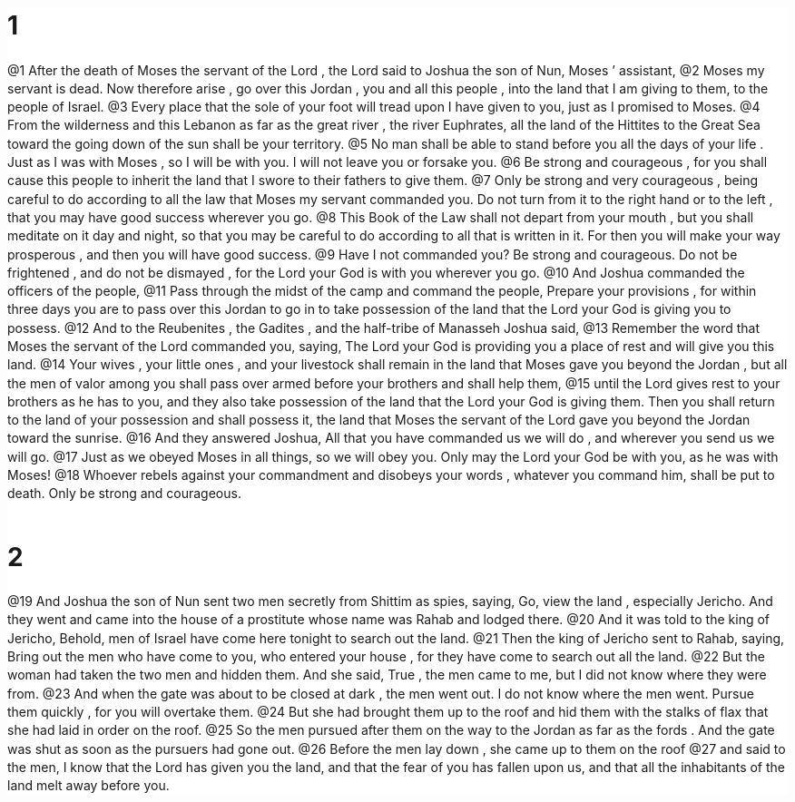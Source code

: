 # 1
@1 After the death of Moses the servant of the Lord , the Lord said to Joshua the son of Nun, Moses ’ assistant,
@2 Moses my servant is dead. Now therefore arise , go over this Jordan , you and all this people , into the land that I am giving to them, to the people of Israel.
@3 Every place that the sole of your foot will tread upon I have given to you, just as I promised to Moses.
@4 From the wilderness and this Lebanon as far as the great river , the river Euphrates, all the land of the Hittites to the Great Sea toward the going down of the sun shall be your territory.
@5 No man shall be able to stand before you all the days of your life . Just as I was with Moses , so I will be with you. I will not leave you or forsake you.
@6 Be strong and courageous , for you shall cause this people to inherit the land that I swore to their fathers to give them.
@7 Only be strong and very courageous , being careful to do according to all the law that Moses my servant commanded you. Do not turn from it to the right hand or to the left , that you may have good success wherever you go.
@8 This Book of the Law shall not depart from your mouth , but you shall meditate on it day and night, so that you may be careful to do according to all that is written in it. For then you will make your way prosperous , and then you will have good success.
@9 Have I not commanded you? Be strong and courageous. Do not be frightened , and do not be dismayed , for the Lord your God is with you wherever you go.
@10 And Joshua commanded the officers of the people,
@11 Pass through the midst of the camp and command the people, Prepare your provisions , for within three days you are to pass over this Jordan to go in to take possession of the land that the Lord your God is giving you to possess.
@12 And to the Reubenites , the Gadites , and the half-tribe of Manasseh Joshua said,
@13 Remember the word that Moses the servant of the Lord commanded you, saying, The Lord your God is providing you a place of rest and will give you this land.
@14 Your wives , your little ones , and your livestock shall remain in the land that Moses gave you beyond the Jordan , but all the men of valor among you shall pass over armed before your brothers and shall help them,
@15 until the Lord gives rest to your brothers as he has to you, and they also take possession of the land that the Lord your God is giving them. Then you shall return to the land of your possession and shall possess it, the land that Moses the servant of the Lord gave you beyond the Jordan toward the sunrise.
@16 And they answered Joshua, All that you have commanded us we will do , and wherever you send us we will go.
@17 Just as we obeyed Moses in all things, so we will obey you. Only may the Lord your God be with you, as he was with Moses!
@18 Whoever rebels against your commandment and disobeys your words , whatever you command him, shall be put to death. Only be strong and courageous.

# 2
@19 And Joshua the son of Nun sent two men secretly from Shittim as spies, saying, Go, view the land , especially Jericho. And they went and came into the house of a prostitute whose name was Rahab and lodged there.
@20 And it was told to the king of Jericho, Behold, men of Israel have come here tonight to search out the land.
@21 Then the king of Jericho sent to Rahab, saying, Bring out the men who have come to you, who entered your house , for they have come to search out all the land.
@22 But the woman had taken the two men and hidden them. And she said, True , the men came to me, but I did not know where they were from.
@23 And when the gate was about to be closed at dark , the men went out. I do not know where the men went. Pursue them quickly , for you will overtake them.
@24 But she had brought them up to the roof and hid them with the stalks of flax that she had laid in order on the roof.
@25 So the men pursued after them on the way to the Jordan as far as the fords . And the gate was shut as soon as the pursuers had gone out.
@26 Before the men lay down , she came up to them on the roof
@27 and said to the men, I know that the Lord has given you the land, and that the fear of you has fallen upon us, and that all the inhabitants of the land melt away before you.